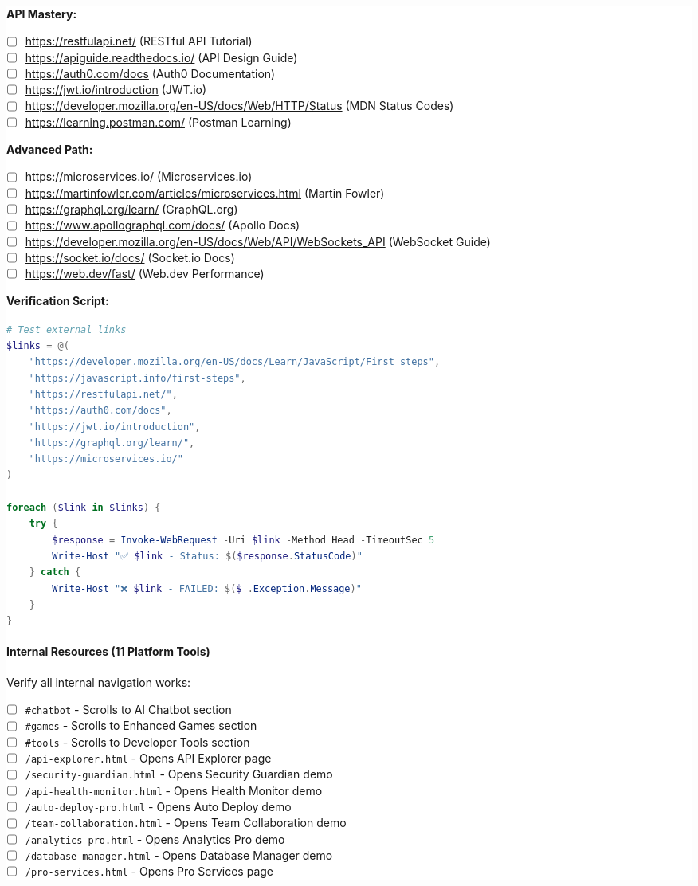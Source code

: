 **API Mastery:**
- [ ] https://restfulapi.net/ (RESTful API Tutorial)
- [ ] https://apiguide.readthedocs.io/ (API Design Guide)
- [ ] https://auth0.com/docs (Auth0 Documentation)
- [ ] https://jwt.io/introduction (JWT.io)
- [ ] https://developer.mozilla.org/en-US/docs/Web/HTTP/Status (MDN Status Codes)
- [ ] https://learning.postman.com/ (Postman Learning)

**Advanced Path:**
- [ ] https://microservices.io/ (Microservices.io)
- [ ] https://martinfowler.com/articles/microservices.html (Martin Fowler)
- [ ] https://graphql.org/learn/ (GraphQL.org)
- [ ] https://www.apollographql.com/docs/ (Apollo Docs)
- [ ] https://developer.mozilla.org/en-US/docs/Web/API/WebSockets_API (WebSocket Guide)
- [ ] https://socket.io/docs/ (Socket.io Docs)
- [ ] https://web.dev/fast/ (Web.dev Performance)

**Verification Script:**
```powershell
# Test external links
$links = @(
    "https://developer.mozilla.org/en-US/docs/Learn/JavaScript/First_steps",
    "https://javascript.info/first-steps",
    "https://restfulapi.net/",
    "https://auth0.com/docs",
    "https://jwt.io/introduction",
    "https://graphql.org/learn/",
    "https://microservices.io/"
)

foreach ($link in $links) {
    try {
        $response = Invoke-WebRequest -Uri $link -Method Head -TimeoutSec 5
        Write-Host "✅ $link - Status: $($response.StatusCode)"
    } catch {
        Write-Host "❌ $link - FAILED: $($_.Exception.Message)"
    }
}
```

#### **Internal Resources (11 Platform Tools)**
Verify all internal navigation works:

- [ ] `#chatbot` - Scrolls to AI Chatbot section
- [ ] `#games` - Scrolls to Enhanced Games section
- [ ] `#tools` - Scrolls to Developer Tools section
- [ ] `/api-explorer.html` - Opens API Explorer page
- [ ] `/security-guardian.html` - Opens Security Guardian demo
- [ ] `/api-health-monitor.html` - Opens Health Monitor demo
- [ ] `/auto-deploy-pro.html` - Opens Auto Deploy demo
- [ ] `/team-collaboration.html` - Opens Team Collaboration demo
- [ ] `/analytics-pro.html` - Opens Analytics Pro demo
- [ ] `/database-manager.html` - Opens Database Manager demo
- [ ] `/pro-services.html` - Opens Pro Services page
